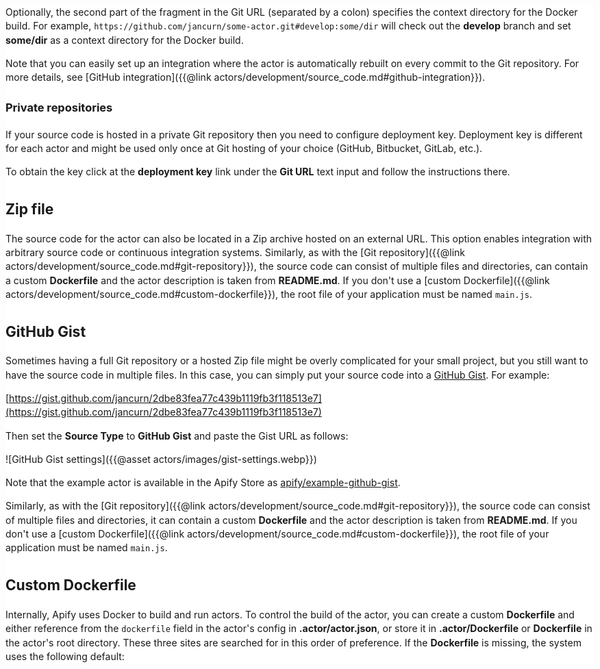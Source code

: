 Optionally, the second part of the fragment in the Git URL (separated by a colon) specifies the context directory for the Docker build. For example, `https://github.com/jancurn/some-actor.git#develop:some/dir` will check out the **develop** branch and set **some/dir** as a context directory for the Docker build.

Note that you can easily set up an integration where the actor is automatically rebuilt on every commit to the Git repository. For more details, see [GitHub integration]({{@link actors/development/source_code.md#github-integration}}).

### [](#private-repositories)Private repositories

If your source code is hosted in a private Git repository then you need to configure deployment key. Deployment key is different for each actor and might be used only once at Git hosting of your choice (GitHub, Bitbucket, GitLab, etc.).

To obtain the key click at the **deployment key** link under the **Git URL** text input and follow the instructions there.

## [](#zip-file)Zip file

The source code for the actor can also be located in a Zip archive hosted on an external URL. This option enables integration with arbitrary source code or continuous integration systems. Similarly, as with the [Git repository]({{@link actors/development/source_code.md#git-repository}}), the source code can consist of multiple files and directories, can contain a custom **Dockerfile** and the actor description is taken from **README.md**. If you don't use a [custom Dockerfile]({{@link actors/development/source_code.md#custom-dockerfile}}), the root file of your application must be named `main.js`.

## [](#github-gist)GitHub Gist

Sometimes having a full Git repository or a hosted Zip file might be overly complicated for your small project, but you still want to have the source code in multiple files. In this case, you can simply put your source code into a [GitHub Gist](https://gist.github.com/). For example:

[//]: # (TODO: It's pretty outdated, we should probably update the actor too)
[https://gist.github.com/jancurn/2dbe83fea77c439b1119fb3f118513e7](https://gist.github.com/jancurn/2dbe83fea77c439b1119fb3f118513e7)

Then set the **Source Type** to **GitHub Gist** and paste the Gist URL as follows:

![GitHub Gist settings]({{@asset actors/images/gist-settings.webp}})

Note that the example actor is available in the Apify Store as [apify/example-github-gist](https://apify.com/apify/example-github-gist).

Similarly, as with the [Git repository]({{@link actors/development/source_code.md#git-repository}}), the source code can consist of multiple files and directories, it can contain a custom **Dockerfile** and the actor description is taken from **README.md**. If you don't use a [custom Dockerfile]({{@link actors/development/source_code.md#custom-dockerfile}}), the root file of your application must be named `main.js`.

## [](#custom-dockerfile)Custom Dockerfile

Internally, Apify uses Docker to build and run actors. To control the build of the actor, you can create a custom **Dockerfile** and either reference from the `dockerfile` field in the actor's config in **.actor/actor.json**, or store it in **.actor/Dockerfile** or **Dockerfile** in the actor's root directory. These three sites are searched for in this order of preference. If the **Dockerfile** is missing, the system uses the following default:
